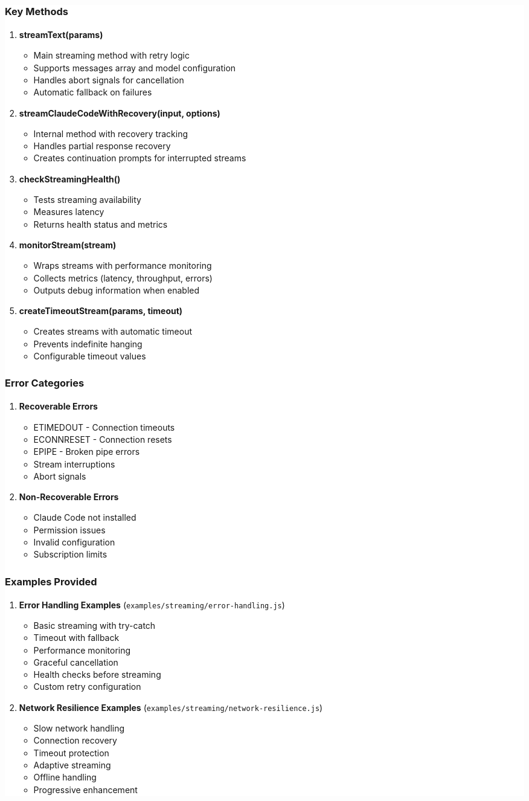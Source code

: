 ### Key Methods

1. **streamText(params)**
   - Main streaming method with retry logic
   - Supports messages array and model configuration
   - Handles abort signals for cancellation
   - Automatic fallback on failures

2. **streamClaudeCodeWithRecovery(input, options)**
   - Internal method with recovery tracking
   - Handles partial response recovery
   - Creates continuation prompts for interrupted streams

3. **checkStreamingHealth()**
   - Tests streaming availability
   - Measures latency
   - Returns health status and metrics

4. **monitorStream(stream)**
   - Wraps streams with performance monitoring
   - Collects metrics (latency, throughput, errors)
   - Outputs debug information when enabled

5. **createTimeoutStream(params, timeout)**
   - Creates streams with automatic timeout
   - Prevents indefinite hanging
   - Configurable timeout values

### Error Categories

1. **Recoverable Errors**
   - ETIMEDOUT - Connection timeouts
   - ECONNRESET - Connection resets
   - EPIPE - Broken pipe errors
   - Stream interruptions
   - Abort signals

2. **Non-Recoverable Errors**
   - Claude Code not installed
   - Permission issues
   - Invalid configuration
   - Subscription limits

### Examples Provided

1. **Error Handling Examples** (`examples/streaming/error-handling.js`)
   - Basic streaming with try-catch
   - Timeout with fallback
   - Performance monitoring
   - Graceful cancellation
   - Health checks before streaming
   - Custom retry configuration

2. **Network Resilience Examples** (`examples/streaming/network-resilience.js`)
   - Slow network handling
   - Connection recovery
   - Timeout protection
   - Adaptive streaming
   - Offline handling
   - Progressive enhancement

